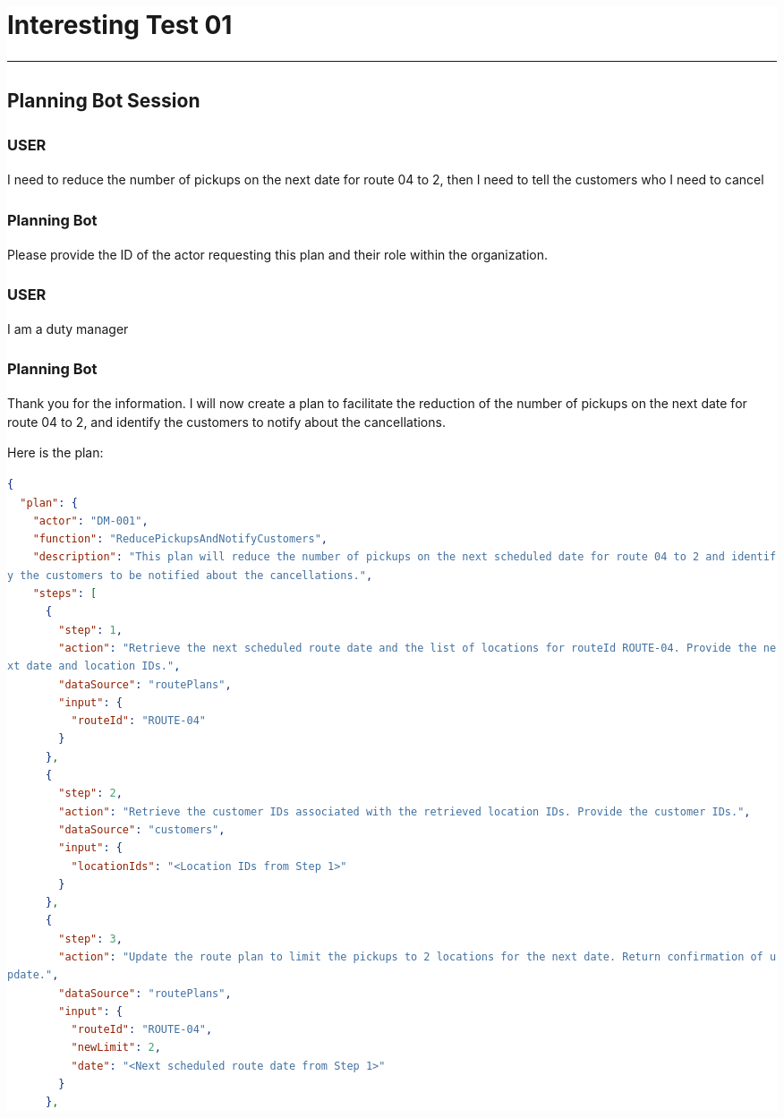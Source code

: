 # Interesting Test 01

---

## Planning Bot Session

### USER

I need to reduce the number of pickups on the next date for route 04 to 2, then I need to tell the customers who I need to cancel

### Planning Bot

Please provide the ID of the actor requesting this plan and their role within the organization.

### USER
I am a duty manager

### Planning Bot

Thank you for the information. I will now create a plan to facilitate the reduction of the number of pickups on the next date for route 04 to 2, and identify the customers to notify about the cancellations.

Here is the plan:

```json
{
  "plan": {
    "actor": "DM-001",
    "function": "ReducePickupsAndNotifyCustomers",
    "description": "This plan will reduce the number of pickups on the next scheduled date for route 04 to 2 and identify the customers to be notified about the cancellations.",
    "steps": [
      {
        "step": 1,
        "action": "Retrieve the next scheduled route date and the list of locations for routeId ROUTE-04. Provide the next date and location IDs.",
        "dataSource": "routePlans",
        "input": {
          "routeId": "ROUTE-04"
        }
      },
      {
        "step": 2,
        "action": "Retrieve the customer IDs associated with the retrieved location IDs. Provide the customer IDs.",
        "dataSource": "customers",
        "input": {
          "locationIds": "<Location IDs from Step 1>"
        }
      },
      {
        "step": 3,
        "action": "Update the route plan to limit the pickups to 2 locations for the next date. Return confirmation of update.",
        "dataSource": "routePlans",
        "input": {
          "routeId": "ROUTE-04",
          "newLimit": 2,
          "date": "<Next scheduled route date from Step 1>"
        }
      },
```